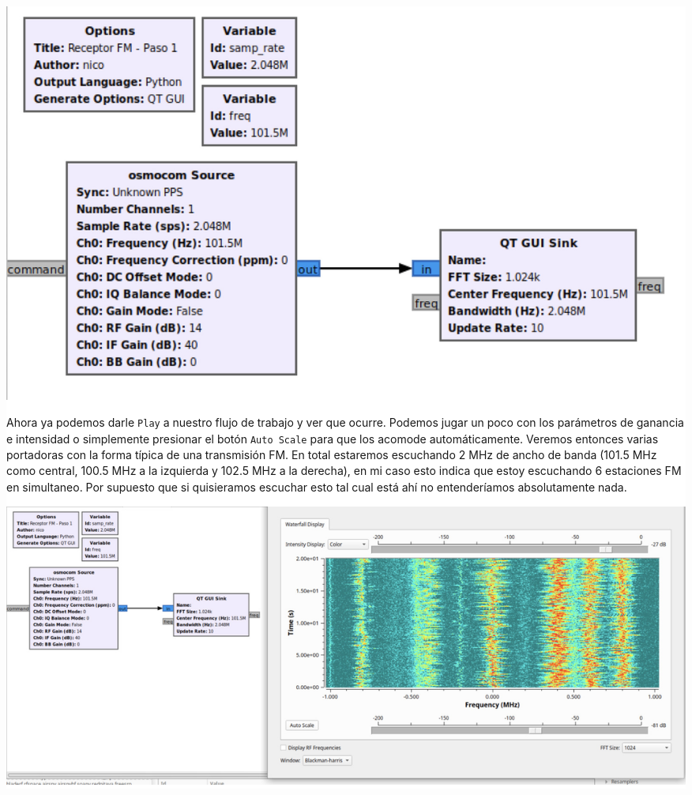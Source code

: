 [![flujo completo paso 1](/assets/images/gnuradio-enventanado/flujo-gnuradio-paso-1.jpg)](/assets/images/gnuradio-enventanado/flujo-gnuradio-paso-1.jpg)


Ahora ya podemos darle `Play` a nuestro flujo de trabajo y ver que ocurre. Podemos jugar un poco con los parámetros de ganancia e intensidad o simplemente presionar el botón `Auto Scale` para que los acomode automáticamente. Veremos entonces varias portadoras con la forma típica de una transmisión FM. En total estaremos escuchando 2 MHz de ancho de banda (101.5 MHz como central, 100.5 MHz a la izquierda y 102.5 MHz a la derecha), en mi caso esto indica que estoy escuchando 6 estaciones FM en simultaneo. Por supuesto que si quisieramos escuchar esto tal cual está ahí no entenderíamos absolutamente nada.

[![flujo paso 1 ejecutado](/assets/images/gnuradio-enventanado/receptor-paso-1.jpg)](/assets/images/gnuradio-enventanado/receptor-paso-1.jpg)
